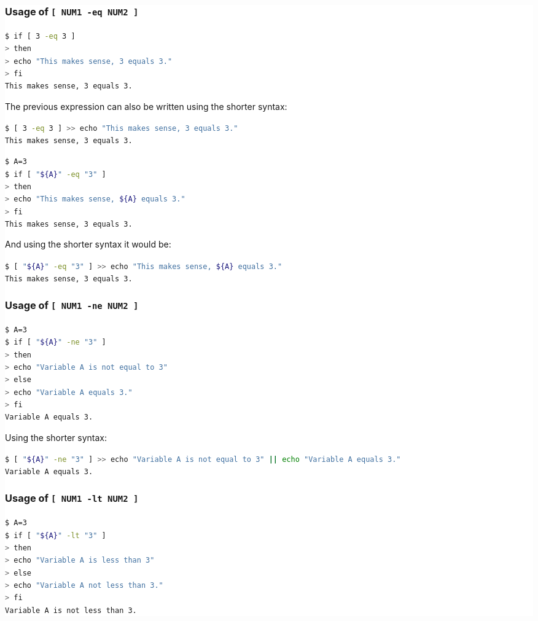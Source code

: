 ### Usage of `[ NUM1 -eq NUM2 ]`

```bash
$ if [ 3 -eq 3 ]
> then
> echo "This makes sense, 3 equals 3."
> fi
This makes sense, 3 equals 3.
```

The previous expression can also be written using the shorter syntax:

```bash
$ [ 3 -eq 3 ] >> echo "This makes sense, 3 equals 3."
This makes sense, 3 equals 3.
```

```bash
$ A=3
$ if [ "${A}" -eq "3" ]
> then
> echo "This makes sense, ${A} equals 3."
> fi
This makes sense, 3 equals 3.
```

And using the shorter syntax it would be:

```bash
$ [ "${A}" -eq "3" ] >> echo "This makes sense, ${A} equals 3."
This makes sense, 3 equals 3.
```

### Usage of `[ NUM1 -ne NUM2 ]`

```bash
$ A=3
$ if [ "${A}" -ne "3" ]
> then
> echo "Variable A is not equal to 3"
> else
> echo "Variable A equals 3."
> fi
Variable A equals 3.
```

Using the shorter syntax:

```bash
$ [ "${A}" -ne "3" ] >> echo "Variable A is not equal to 3" || echo "Variable A equals 3."
Variable A equals 3.
```

### Usage of `[ NUM1 -lt NUM2 ]`

```bash
$ A=3
$ if [ "${A}" -lt "3" ]
> then
> echo "Variable A is less than 3"
> else
> echo "Variable A not less than 3."
> fi
Variable A is not less than 3.
```
